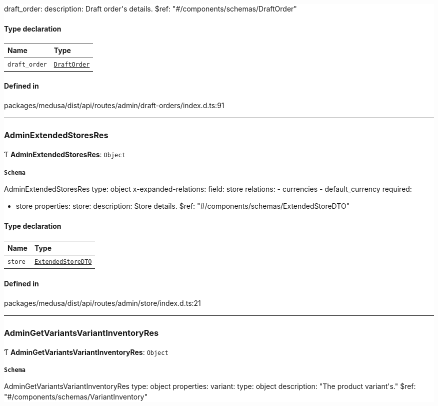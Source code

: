   draft_order:
    description: Draft order's details.
    $ref: "#/components/schemas/DraftOrder"

#### Type declaration

| Name | Type |
| :------ | :------ |
| `draft_order` | [`DraftOrder`](../classes/internal-3.DraftOrder.md) |

#### Defined in

packages/medusa/dist/api/routes/admin/draft-orders/index.d.ts:91

___

### AdminExtendedStoresRes

Ƭ **AdminExtendedStoresRes**: `Object`

**`Schema`**

AdminExtendedStoresRes
type: object
x-expanded-relations:
  field: store
  relations:
    - currencies
    - default_currency
required:
  - store
properties:
  store:
    description: Store details.
    $ref: "#/components/schemas/ExtendedStoreDTO"

#### Type declaration

| Name | Type |
| :------ | :------ |
| `store` | [`ExtendedStoreDTO`](internal-8.md#extendedstoredto) |

#### Defined in

packages/medusa/dist/api/routes/admin/store/index.d.ts:21

___

### AdminGetVariantsVariantInventoryRes

Ƭ **AdminGetVariantsVariantInventoryRes**: `Object`

**`Schema`**

AdminGetVariantsVariantInventoryRes
type: object
properties:
  variant:
    type: object
    description: "The product variant's."
    $ref: "#/components/schemas/VariantInventory"
